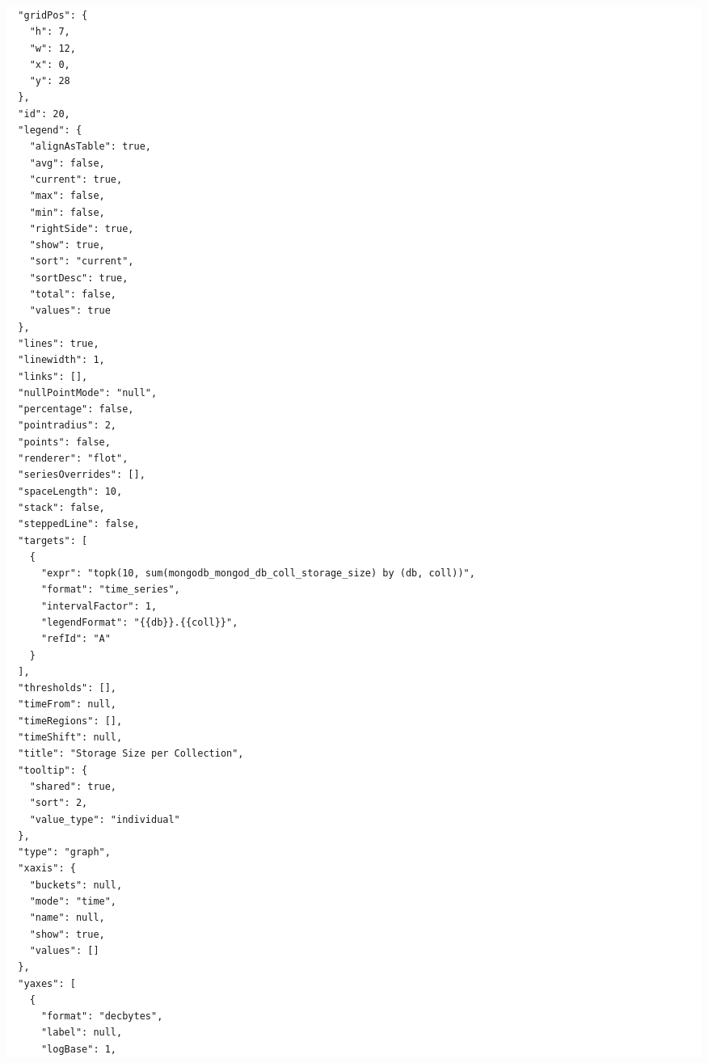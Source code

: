       "gridPos": {
        "h": 7,
        "w": 12,
        "x": 0,
        "y": 28
      },
      "id": 20,
      "legend": {
        "alignAsTable": true,
        "avg": false,
        "current": true,
        "max": false,
        "min": false,
        "rightSide": true,
        "show": true,
        "sort": "current",
        "sortDesc": true,
        "total": false,
        "values": true
      },
      "lines": true,
      "linewidth": 1,
      "links": [],
      "nullPointMode": "null",
      "percentage": false,
      "pointradius": 2,
      "points": false,
      "renderer": "flot",
      "seriesOverrides": [],
      "spaceLength": 10,
      "stack": false,
      "steppedLine": false,
      "targets": [
        {
          "expr": "topk(10, sum(mongodb_mongod_db_coll_storage_size) by (db, coll))",
          "format": "time_series",
          "intervalFactor": 1,
          "legendFormat": "{{db}}.{{coll}}",
          "refId": "A"
        }
      ],
      "thresholds": [],
      "timeFrom": null,
      "timeRegions": [],
      "timeShift": null,
      "title": "Storage Size per Collection",
      "tooltip": {
        "shared": true,
        "sort": 2,
        "value_type": "individual"
      },
      "type": "graph",
      "xaxis": {
        "buckets": null,
        "mode": "time",
        "name": null,
        "show": true,
        "values": []
      },
      "yaxes": [
        {
          "format": "decbytes",
          "label": null,
          "logBase": 1,